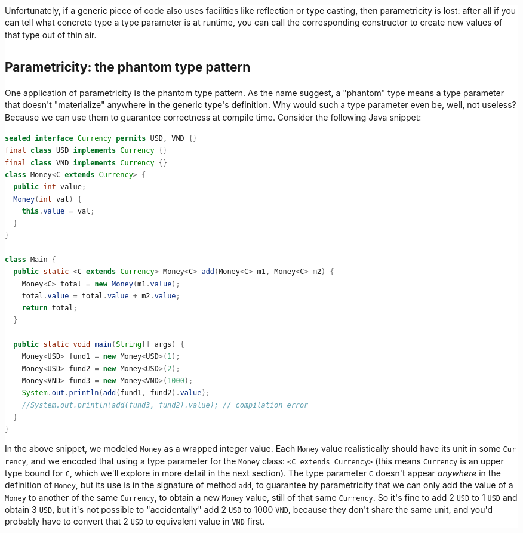  Unfortunately, if a generic piece of code also uses facilities like reflection or type casting, then parametricity is lost:
  after all if you can tell what concrete type a type parameter is at runtime, you can call the corresponding constructor to
  create new values of that type out of thin air. 

## Parametricity: the phantom type pattern
  One application of parametricity is the phantom type pattern. As the name suggest, a "phantom" type means a type parameter that
  doesn't "materialize" anywhere in the generic type's definition. Why would such a type parameter even be, well, not useless?
  Because we can use them to guarantee correctness at compile time. Consider the following Java snippet:
  ```java
  sealed interface Currency permits USD, VND {}
  final class USD implements Currency {}
  final class VND implements Currency {}
  class Money<C extends Currency> {
    public int value;
    Money(int val) {
      this.value = val;
    }
  } 

  class Main {
    public static <C extends Currency> Money<C> add(Money<C> m1, Money<C> m2) {
      Money<C> total = new Money(m1.value);
      total.value = total.value + m2.value;
      return total;
    }

    public static void main(String[] args) {
      Money<USD> fund1 = new Money<USD>(1);
      Money<USD> fund2 = new Money<USD>(2);
      Money<VND> fund3 = new Money<VND>(1000);
      System.out.println(add(fund1, fund2).value);
      //System.out.println(add(fund3, fund2).value); // compilation error
    }
  }
  ```
  In the above snippet, we modeled `Money` as a wrapped integer value. Each `Money` value realistically should have its unit in
  some `Currency`, and we encoded that using a type parameter for the `Money` class: `<C extends Currency>` (this means `Currency`
  is an upper type bound for `C`, which we'll explore in more detail in the next section). The type parameter `C` doesn't appear
  *anywhere* in the definition of `Money`, but its use is in the signature of method `add`, to guarantee by parametricity that we
  can only add the value of a `Money` to another of the same `Currency`, to obtain a new `Money` value, still of that same
  `Currency`. So it's fine to add 2 `USD` to 1 `USD` and obtain 3 `USD`, but it's not possible to "accidentally" add 2 `USD` to
  1000 `VND`, because they don't share the same unit, and you'd probably have to convert that 2 `USD` to equivalent value in `VND`
  first.

